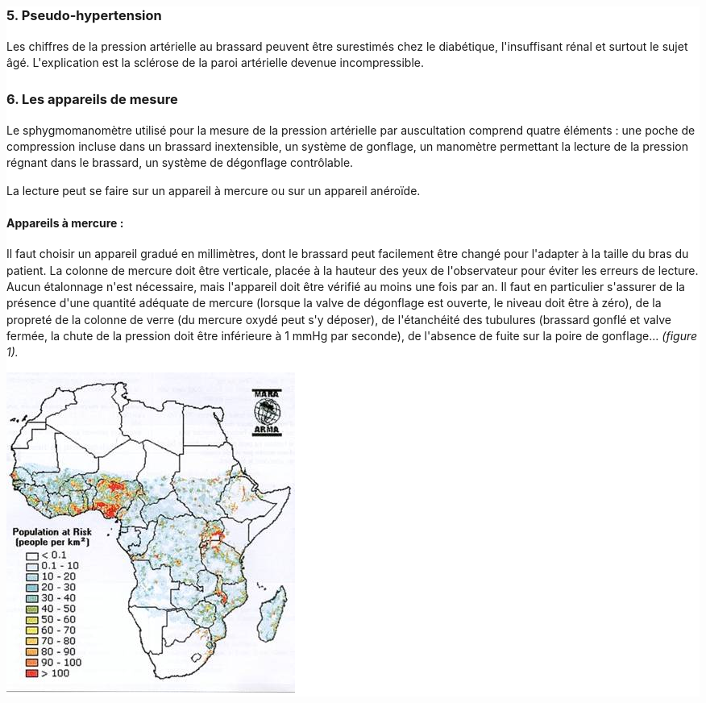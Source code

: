 ### 5. Pseudo-hypertension

Les chiffres de la pression artérielle au brassard peuvent être surestimés chez le diabétique, l'insuffisant rénal et surtout le sujet âgé. L'explication est la sclérose de la paroi artérielle devenue incompressible.

### 6. Les appareils de mesure

Le sphygmomanomètre utilisé pour la mesure de la pression artérielle par ausculta­tion comprend quatre éléments : une poche de compression incluse dans un brassard inextensible, un système de gonflage, un mano­mètre permettant la lecture de la pression régnant dans le brassard, un système de dégonflage contrôlable.

La lecture peut se faire sur un appareil à mer­cure ou sur un appareil anéroïde.

#### Appareils à mercure :

Il faut choisir un appareil gradué en milli­mètres, dont le brassard peut facilement être changé pour l'adapter à la taille du bras du patient. La colonne de mercure doit être verti­cale, placée à la hauteur des yeux de l'obser­vateur pour éviter les erreurs de lecture. Aucun étalonnage n'est nécessaire, mais l'ap­pareil doit être vérifié au moins une fois par an. Il faut en particulier s'assurer de la présen­ce d'une quantité adéquate de mercure (lorsque la valve de dégonflage est ouverte, le niveau doit être à zéro), de la propreté de la colonne de verre (du mercure oxydé peut s'y déposer), de l'étanchéité des tubulures (bras­sard gonflé et valve fermée, la chute de la pression doit être inférieure à 1 mmHg par seconde), de l'absence de fuite sur la poire de gonflage... _(figure 1)._


![](image002.jpg)


